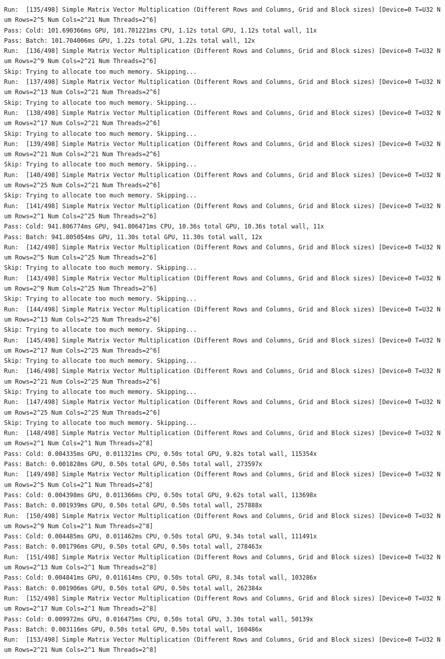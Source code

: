 ```
Run:  [135/498] Simple Matrix Vector Multiplication (Different Rows and Columns, Grid and Block sizes) [Device=0 T=U32 Num Rows=2^5 Num Cols=2^21 Num Threads=2^6]
Pass: Cold: 101.690366ms GPU, 101.701221ms CPU, 1.12s total GPU, 1.12s total wall, 11x 
Pass: Batch: 101.704006ms GPU, 1.22s total GPU, 1.22s total wall, 12x
Run:  [136/498] Simple Matrix Vector Multiplication (Different Rows and Columns, Grid and Block sizes) [Device=0 T=U32 Num Rows=2^9 Num Cols=2^21 Num Threads=2^6]
Skip: Trying to allocate too much memory. Skipping...
Run:  [137/498] Simple Matrix Vector Multiplication (Different Rows and Columns, Grid and Block sizes) [Device=0 T=U32 Num Rows=2^13 Num Cols=2^21 Num Threads=2^6]
Skip: Trying to allocate too much memory. Skipping...
Run:  [138/498] Simple Matrix Vector Multiplication (Different Rows and Columns, Grid and Block sizes) [Device=0 T=U32 Num Rows=2^17 Num Cols=2^21 Num Threads=2^6]
Skip: Trying to allocate too much memory. Skipping...
Run:  [139/498] Simple Matrix Vector Multiplication (Different Rows and Columns, Grid and Block sizes) [Device=0 T=U32 Num Rows=2^21 Num Cols=2^21 Num Threads=2^6]
Skip: Trying to allocate too much memory. Skipping...
Run:  [140/498] Simple Matrix Vector Multiplication (Different Rows and Columns, Grid and Block sizes) [Device=0 T=U32 Num Rows=2^25 Num Cols=2^21 Num Threads=2^6]
Skip: Trying to allocate too much memory. Skipping...
Run:  [141/498] Simple Matrix Vector Multiplication (Different Rows and Columns, Grid and Block sizes) [Device=0 T=U32 Num Rows=2^1 Num Cols=2^25 Num Threads=2^6]
Pass: Cold: 941.806774ms GPU, 941.806471ms CPU, 10.36s total GPU, 10.36s total wall, 11x 
Pass: Batch: 941.805054ms GPU, 11.30s total GPU, 11.30s total wall, 12x
Run:  [142/498] Simple Matrix Vector Multiplication (Different Rows and Columns, Grid and Block sizes) [Device=0 T=U32 Num Rows=2^5 Num Cols=2^25 Num Threads=2^6]
Skip: Trying to allocate too much memory. Skipping...
Run:  [143/498] Simple Matrix Vector Multiplication (Different Rows and Columns, Grid and Block sizes) [Device=0 T=U32 Num Rows=2^9 Num Cols=2^25 Num Threads=2^6]
Skip: Trying to allocate too much memory. Skipping...
Run:  [144/498] Simple Matrix Vector Multiplication (Different Rows and Columns, Grid and Block sizes) [Device=0 T=U32 Num Rows=2^13 Num Cols=2^25 Num Threads=2^6]
Skip: Trying to allocate too much memory. Skipping...
Run:  [145/498] Simple Matrix Vector Multiplication (Different Rows and Columns, Grid and Block sizes) [Device=0 T=U32 Num Rows=2^17 Num Cols=2^25 Num Threads=2^6]
Skip: Trying to allocate too much memory. Skipping...
Run:  [146/498] Simple Matrix Vector Multiplication (Different Rows and Columns, Grid and Block sizes) [Device=0 T=U32 Num Rows=2^21 Num Cols=2^25 Num Threads=2^6]
Skip: Trying to allocate too much memory. Skipping...
Run:  [147/498] Simple Matrix Vector Multiplication (Different Rows and Columns, Grid and Block sizes) [Device=0 T=U32 Num Rows=2^25 Num Cols=2^25 Num Threads=2^6]
Skip: Trying to allocate too much memory. Skipping...
Run:  [148/498] Simple Matrix Vector Multiplication (Different Rows and Columns, Grid and Block sizes) [Device=0 T=U32 Num Rows=2^1 Num Cols=2^1 Num Threads=2^8]
Pass: Cold: 0.004335ms GPU, 0.011321ms CPU, 0.50s total GPU, 9.82s total wall, 115354x 
Pass: Batch: 0.001828ms GPU, 0.50s total GPU, 0.50s total wall, 273597x
Run:  [149/498] Simple Matrix Vector Multiplication (Different Rows and Columns, Grid and Block sizes) [Device=0 T=U32 Num Rows=2^5 Num Cols=2^1 Num Threads=2^8]
Pass: Cold: 0.004398ms GPU, 0.011366ms CPU, 0.50s total GPU, 9.62s total wall, 113698x 
Pass: Batch: 0.001939ms GPU, 0.50s total GPU, 0.50s total wall, 257888x
Run:  [150/498] Simple Matrix Vector Multiplication (Different Rows and Columns, Grid and Block sizes) [Device=0 T=U32 Num Rows=2^9 Num Cols=2^1 Num Threads=2^8]
Pass: Cold: 0.004485ms GPU, 0.011462ms CPU, 0.50s total GPU, 9.34s total wall, 111491x 
Pass: Batch: 0.001796ms GPU, 0.50s total GPU, 0.50s total wall, 278463x
Run:  [151/498] Simple Matrix Vector Multiplication (Different Rows and Columns, Grid and Block sizes) [Device=0 T=U32 Num Rows=2^13 Num Cols=2^1 Num Threads=2^8]
Pass: Cold: 0.004841ms GPU, 0.011614ms CPU, 0.50s total GPU, 8.34s total wall, 103286x 
Pass: Batch: 0.001906ms GPU, 0.50s total GPU, 0.50s total wall, 262384x
Run:  [152/498] Simple Matrix Vector Multiplication (Different Rows and Columns, Grid and Block sizes) [Device=0 T=U32 Num Rows=2^17 Num Cols=2^1 Num Threads=2^8]
Pass: Cold: 0.009972ms GPU, 0.016475ms CPU, 0.50s total GPU, 3.30s total wall, 50139x 
Pass: Batch: 0.003116ms GPU, 0.50s total GPU, 0.50s total wall, 160486x
Run:  [153/498] Simple Matrix Vector Multiplication (Different Rows and Columns, Grid and Block sizes) [Device=0 T=U32 Num Rows=2^21 Num Cols=2^1 Num Threads=2^8]
```